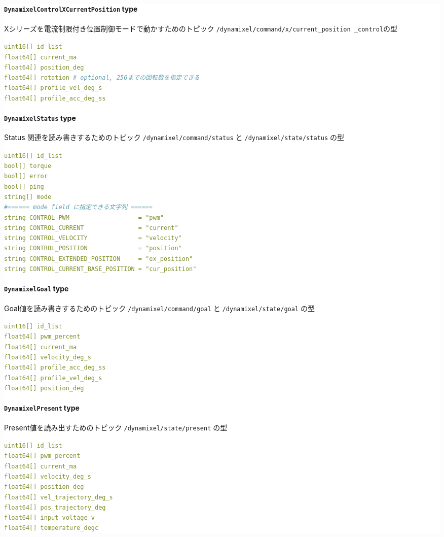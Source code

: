 #### `DynamixelControlXCurrentPosition` type　
Xシリーズを電流制限付き位置制御モードで動かすためのトピック `/dynamixel/command/x/current_position _control`の型
   ```yml
   uint16[] id_list
   float64[] current_ma
   float64[] position_deg
   float64[] rotation # optional, 256までの回転数を指定できる
   float64[] profile_vel_deg_s
   float64[] profile_acc_deg_ss
   ```

#### `DynamixelStatus` type
Status 関連を読み書きするためのトピック `/dynamixel/command/status` と `/dynamixel/state/status` の型
   ```yml
   uint16[] id_list
   bool[] torque
   bool[] error
   bool[] ping
   string[] mode
   #====== mode field に指定できる文字列 ======
   string CONTROL_PWM                   = "pwm"
   string CONTROL_CURRENT               = "current"
   string CONTROL_VELOCITY              = "velocity"
   string CONTROL_POSITION              = "position"
   string CONTROL_EXTENDED_POSITION     = "ex_position"
   string CONTROL_CURRENT_BASE_POSITION = "cur_position"
   ```

#### `DynamixelGoal` type
Goal値を読み書きするためのトピック `/dynamixel/command/goal` と `/dynamixel/state/goal` の型
   ```yml
   uint16[] id_list
   float64[] pwm_percent
   float64[] current_ma
   float64[] velocity_deg_s
   float64[] profile_acc_deg_ss
   float64[] profile_vel_deg_s
   float64[] position_deg
   ```

#### `DynamixelPresent` type
Present値を読み出すためのトピック `/dynamixel/state/present` の型
   ```yml
   uint16[] id_list
   float64[] pwm_percent
   float64[] current_ma
   float64[] velocity_deg_s
   float64[] position_deg
   float64[] vel_trajectory_deg_s
   float64[] pos_trajectory_deg
   float64[] input_voltage_v
   float64[] temperature_degc
   ```
